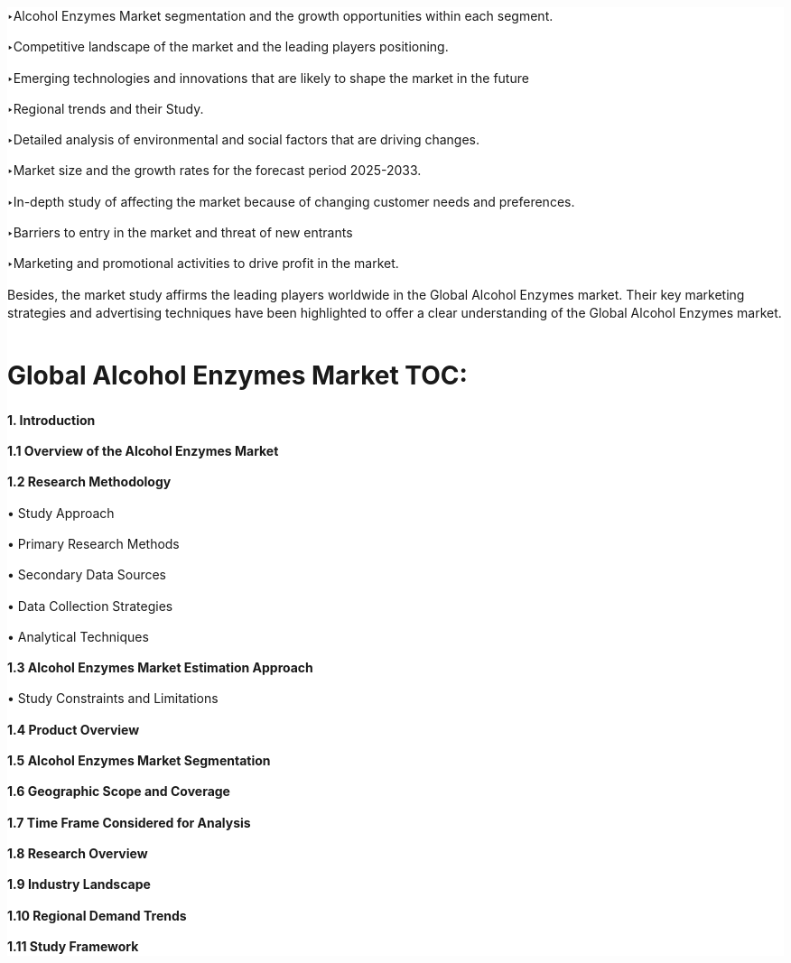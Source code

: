 <strong>‣</strong>Alcohol Enzymes Market segmentation and the growth opportunities within each segment.

<strong>‣</strong>Competitive landscape of the market and the leading players positioning.

<strong>‣</strong>Emerging technologies and innovations that are likely to shape the market in the future

<strong>‣</strong>Regional trends and their Study.

<strong>‣</strong>Detailed analysis of environmental and social factors that are driving changes.

<strong>‣</strong>Market size and the growth rates for the forecast period 2025-2033.

<strong>‣</strong>In-depth study of affecting the market because of changing customer needs and preferences.

<strong>‣</strong>Barriers to entry in the market and threat of new entrants

<strong>‣</strong>Marketing and promotional activities to drive profit in the market.

Besides, the market study affirms the leading players worldwide in the Global Alcohol Enzymes market. Their key marketing strategies and advertising techniques have been highlighted to offer a clear understanding of the Global Alcohol Enzymes market.

# <strong>Global Alcohol Enzymes Market TOC:</strong>

<strong>1. Introduction</strong>

<strong>1.1 Overview of the Alcohol Enzymes Market</strong>

<strong>1.2 Research Methodology</strong>

• Study Approach

• Primary Research Methods

• Secondary Data Sources

• Data Collection Strategies

• Analytical Techniques

<strong>1.3 Alcohol Enzymes Market Estimation Approach</strong>

• Study Constraints and Limitations

<strong>1.4 Product Overview</strong>

<strong>1.5 Alcohol Enzymes Market Segmentation</strong>

<strong>1.6 Geographic Scope and Coverage</strong>

<strong>1.7 Time Frame Considered for Analysis</strong>

<strong>1.8 Research Overview</strong>

<strong>1.9 Industry Landscape</strong>

<strong>1.10 Regional Demand Trends</strong>

<strong>1.11 Study Framework</strong>
